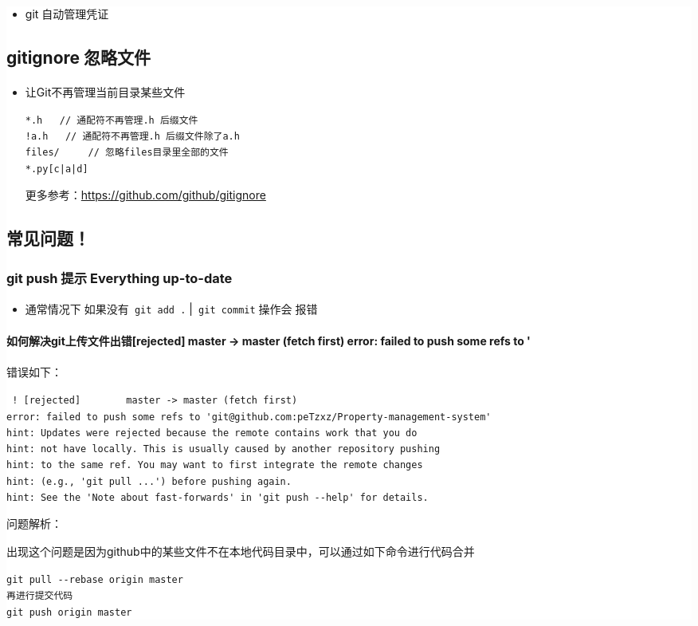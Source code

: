 - git 自动管理凭证



## gitignore 忽略文件

- 让Git不再管理当前目录某些文件

  ```
  *.h   // 通配符不再管理.h 后缀文件
  !a.h   // 通配符不再管理.h 后缀文件除了a.h
  files/     // 忽略files目录里全部的文件
  *.py[c|a|d]   
  ```

  更多参考：https://github.com/github/gitignore




## 常见问题！

### git push 提示 Everything up-to-date

- 通常情况下 如果没有` git add .` |` git commit`  操作会 报错



#### 如何解决git上传文件出错[rejected] master -> master (fetch first) error: failed to push some refs to '



错误如下：  

```
 ! [rejected]        master -> master (fetch first)
error: failed to push some refs to 'git@github.com:peTzxz/Property-management-system'
hint: Updates were rejected because the remote contains work that you do
hint: not have locally. This is usually caused by another repository pushing
hint: to the same ref. You may want to first integrate the remote changes
hint: (e.g., 'git pull ...') before pushing again.
hint: See the 'Note about fast-forwards' in 'git push --help' for details.
```

问题解析：

出现这个问题是因为github中的某些文件不在本地代码目录中，可以通过如下命令进行代码合并

```
git pull --rebase origin master
再进行提交代码
git push origin master
```

